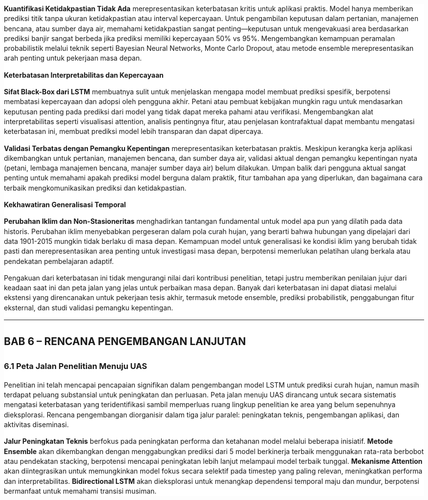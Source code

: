 **Kuantifikasi Ketidakpastian Tidak Ada** merepresentasikan keterbatasan kritis untuk aplikasi praktis. Model hanya memberikan prediksi titik tanpa ukuran ketidakpastian atau interval kepercayaan. Untuk pengambilan keputusan dalam pertanian, manajemen bencana, atau sumber daya air, memahami ketidakpastian sangat penting—keputusan untuk mengevakuasi area berdasarkan prediksi banjir sangat berbeda jika prediksi memiliki kepercayaan 50% vs 95%. Mengembangkan kemampuan peramalan probabilistik melalui teknik seperti Bayesian Neural Networks, Monte Carlo Dropout, atau metode ensemble merepresentasikan arah penting untuk pekerjaan masa depan.

**Keterbatasan Interpretabilitas dan Kepercayaan**

**Sifat Black-Box dari LSTM** membuatnya sulit untuk menjelaskan mengapa model membuat prediksi spesifik, berpotensi membatasi kepercayaan dan adopsi oleh pengguna akhir. Petani atau pembuat kebijakan mungkin ragu untuk mendasarkan keputusan penting pada prediksi dari model yang tidak dapat mereka pahami atau verifikasi. Mengembangkan alat interpretabilitas seperti visualisasi attention, analisis pentingnya fitur, atau penjelasan kontrafaktual dapat membantu mengatasi keterbatasan ini, membuat prediksi model lebih transparan dan dapat dipercaya.

**Validasi Terbatas dengan Pemangku Kepentingan** merepresentasikan keterbatasan praktis. Meskipun kerangka kerja aplikasi dikembangkan untuk pertanian, manajemen bencana, dan sumber daya air, validasi aktual dengan pemangku kepentingan nyata (petani, lembaga manajemen bencana, manajer sumber daya air) belum dilakukan. Umpan balik dari pengguna aktual sangat penting untuk memahami apakah prediksi model berguna dalam praktik, fitur tambahan apa yang diperlukan, dan bagaimana cara terbaik mengkomunikasikan prediksi dan ketidakpastian.

**Kekhawatiran Generalisasi Temporal**

**Perubahan Iklim dan Non-Stasioneritas** menghadirkan tantangan fundamental untuk model apa pun yang dilatih pada data historis. Perubahan iklim menyebabkan pergeseran dalam pola curah hujan, yang berarti bahwa hubungan yang dipelajari dari data 1901-2015 mungkin tidak berlaku di masa depan. Kemampuan model untuk generalisasi ke kondisi iklim yang berubah tidak pasti dan merepresentasikan area penting untuk investigasi masa depan, berpotensi memerlukan pelatihan ulang berkala atau pendekatan pembelajaran adaptif.

Pengakuan dari keterbatasan ini tidak mengurangi nilai dari kontribusi penelitian, tetapi justru memberikan penilaian jujur dari keadaan saat ini dan peta jalan yang jelas untuk perbaikan masa depan. Banyak dari keterbatasan ini dapat diatasi melalui ekstensi yang direncanakan untuk pekerjaan tesis akhir, termasuk metode ensemble, prediksi probabilistik, penggabungan fitur eksternal, dan studi validasi pemangku kepentingan.

---

## BAB 6 – RENCANA PENGEMBANGAN LANJUTAN

### 6.1 Peta Jalan Penelitian Menuju UAS

Penelitian ini telah mencapai pencapaian signifikan dalam pengembangan model LSTM untuk prediksi curah hujan, namun masih terdapat peluang substansial untuk peningkatan dan perluasan. Peta jalan menuju UAS dirancang untuk secara sistematis mengatasi keterbatasan yang teridentifikasi sambil memperluas ruang lingkup penelitian ke area yang belum sepenuhnya dieksplorasi. Rencana pengembangan diorganisir dalam tiga jalur paralel: peningkatan teknis, pengembangan aplikasi, dan aktivitas diseminasi.

**Jalur Peningkatan Teknis** berfokus pada peningkatan performa dan ketahanan model melalui beberapa inisiatif. **Metode Ensemble** akan dikembangkan dengan menggabungkan prediksi dari 5 model berkinerja terbaik menggunakan rata-rata berbobot atau pendekatan stacking, berpotensi mencapai peningkatan lebih lanjut melampaui model terbaik tunggal. **Mekanisme Attention** akan diintegrasikan untuk memungkinkan model fokus secara selektif pada timestep yang paling relevan, meningkatkan performa dan interpretabilitas. **Bidirectional LSTM** akan dieksplorasi untuk menangkap dependensi temporal maju dan mundur, berpotensi bermanfaat untuk memahami transisi musiman.
